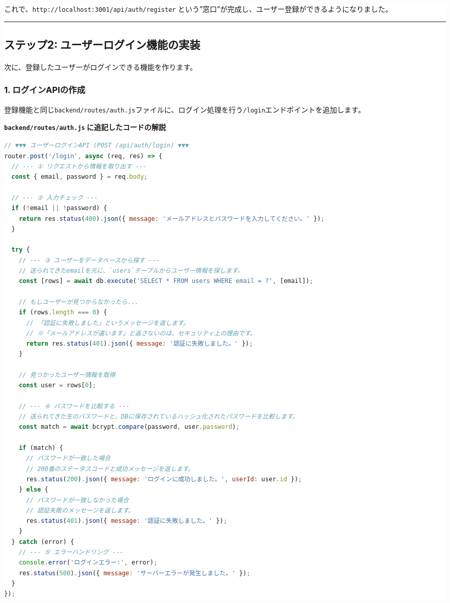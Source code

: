 これで、`http://localhost:3001/api/auth/register` という”窓口”が完成し、ユーザー登録ができるようになりました。

---

## ステップ2: ユーザーログイン機能の実装

次に、登録したユーザーがログインできる機能を作ります。

### 1. ログインAPIの作成

登録機能と同じ`backend/routes/auth.js`ファイルに、ログイン処理を行う`/login`エンドポイントを追加します。

**`backend/routes/auth.js` に追記したコードの解説**

```javascript
// ▼▼▼ ユーザーログインAPI (POST /api/auth/login) ▼▼▼
router.post('/login', async (req, res) => {
  // --- ① リクエストから情報を取り出す ---
  const { email, password } = req.body;

  // --- ② 入力チェック ---
  if (!email || !password) {
    return res.status(400).json({ message: 'メールアドレスとパスワードを入力してください。' });
  }

  try {
    // --- ③ ユーザーをデータベースから探す ---
    // 送られてきたemailを元に、`users`テーブルからユーザー情報を探します。
    const [rows] = await db.execute('SELECT * FROM users WHERE email = ?', [email]);

    // もしユーザーが見つからなかったら...
    if (rows.length === 0) {
      // 「認証に失敗しました」というメッセージを返します。
      // ※「メールアドレスが違います」と返さないのは、セキュリティ上の理由です。
      return res.status(401).json({ message: '認証に失敗しました。' });
    }

    // 見つかったユーザー情報を取得
    const user = rows[0];

    // --- ④ パスワードを比較する ---
    // 送られてきた生のパスワードと、DBに保存されているハッシュ化されたパスワードを比較します。
    const match = await bcrypt.compare(password, user.password);

    if (match) {
      // パスワードが一致した場合
      // 200番のステータスコードと成功メッセージを返します。
      res.status(200).json({ message: 'ログインに成功しました。', userId: user.id });
    } else {
      // パスワードが一致しなかった場合
      // 認証失敗のメッセージを返します。
      res.status(401).json({ message: '認証に失敗しました。' });
    }
  } catch (error) {
    // --- ⑤ エラーハンドリング ---
    console.error('ログインエラー:', error);
    res.status(500).json({ message: 'サーバーエラーが発生しました。' });
  }
});
```
